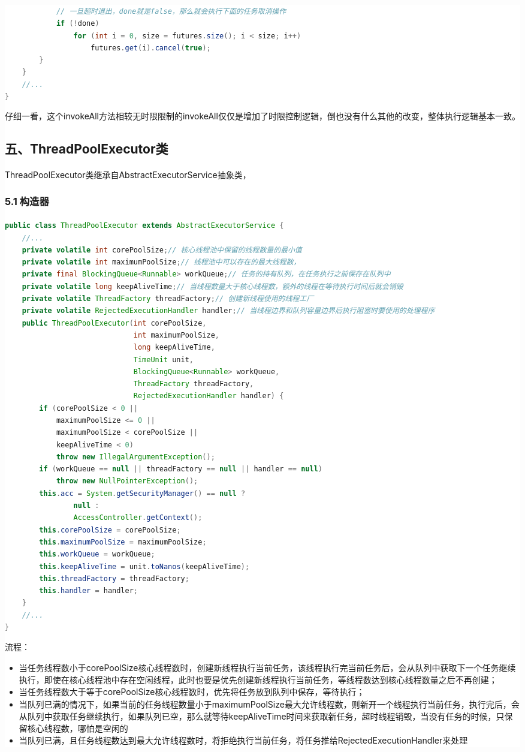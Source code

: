 ```java
            // 一旦超时退出，done就是false，那么就会执行下面的任务取消操作
            if (!done)
                for (int i = 0, size = futures.size(); i < size; i++)
                    futures.get(i).cancel(true);
        }
    }
    //...
}
```
仔细一看，这个invokeAll方法相较无时限限制的invokeAll仅仅是增加了时限控制逻辑，倒也没有什么其他的改变，整体执行逻辑基本一致。
## 五、ThreadPoolExecutor类
ThreadPoolExecutor类继承自AbstractExecutorService抽象类，
### 5.1 构造器
```java
public class ThreadPoolExecutor extends AbstractExecutorService {
    //...
    private volatile int corePoolSize;// 核心线程池中保留的线程数量的最小值
    private volatile int maximumPoolSize;// 线程池中可以存在的最大线程数，
    private final BlockingQueue<Runnable> workQueue;// 任务的持有队列，在任务执行之前保存在队列中
    private volatile long keepAliveTime;// 当线程数量大于核心线程数，额外的线程在等待执行时间后就会销毁
    private volatile ThreadFactory threadFactory;// 创建新线程使用的线程工厂
    private volatile RejectedExecutionHandler handler;// 当线程边界和队列容量边界后执行阻塞时要使用的处理程序
    public ThreadPoolExecutor(int corePoolSize,
                              int maximumPoolSize,
                              long keepAliveTime,
                              TimeUnit unit,
                              BlockingQueue<Runnable> workQueue,
                              ThreadFactory threadFactory,
                              RejectedExecutionHandler handler) {
        if (corePoolSize < 0 ||
            maximumPoolSize <= 0 ||
            maximumPoolSize < corePoolSize ||
            keepAliveTime < 0)
            throw new IllegalArgumentException();
        if (workQueue == null || threadFactory == null || handler == null)
            throw new NullPointerException();
        this.acc = System.getSecurityManager() == null ?
                null :
                AccessController.getContext();
        this.corePoolSize = corePoolSize;
        this.maximumPoolSize = maximumPoolSize;
        this.workQueue = workQueue;
        this.keepAliveTime = unit.toNanos(keepAliveTime);
        this.threadFactory = threadFactory;
        this.handler = handler;
    }    
    //...
}
```
流程：
- 当任务线程数小于corePoolSize核心线程数时，创建新线程执行当前任务，该线程执行完当前任务后，会从队列中获取下一个任务继续执行，即使在核心线程池中存在空闲线程，此时也要是优先创建新线程执行当前任务，等线程数达到核心线程数量之后不再创建；
- 当任务线程数大于等于corePoolSize核心线程数时，优先将任务放到队列中保存，等待执行；
- 当队列已满的情况下，如果当前的任务线程数量小于maximumPoolSize最大允许线程数，则新开一个线程执行当前任务，执行完后，会从队列中获取任务继续执行，如果队列已空，那么就等待keepAliveTime时间来获取新任务，超时线程销毁，当没有任务的时候，只保留核心线程数，哪怕是空闲的
- 当队列已满，且任务线程数达到最大允许线程数时，将拒绝执行当前任务，将任务推给RejectedExecutionHandler来处理
